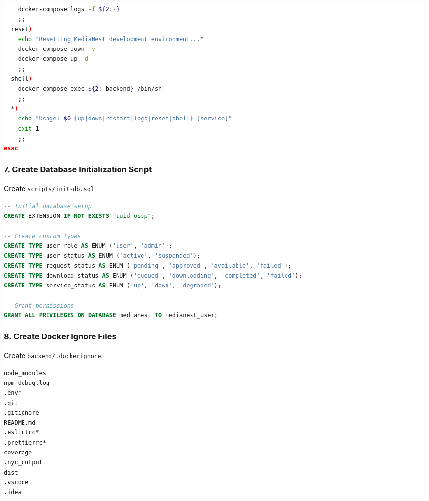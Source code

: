 ```bash
    docker-compose logs -f ${2:-}
    ;;
  reset)
    echo "Resetting MediaNest development environment..."
    docker-compose down -v
    docker-compose up -d
    ;;
  shell)
    docker-compose exec ${2:-backend} /bin/sh
    ;;
  *)
    echo "Usage: $0 {up|down|restart|logs|reset|shell} [service]"
    exit 1
    ;;
esac
```

### 7. Create Database Initialization Script
Create `scripts/init-db.sql`:

```sql
-- Initial database setup
CREATE EXTENSION IF NOT EXISTS "uuid-ossp";

-- Create custom types
CREATE TYPE user_role AS ENUM ('user', 'admin');
CREATE TYPE user_status AS ENUM ('active', 'suspended');
CREATE TYPE request_status AS ENUM ('pending', 'approved', 'available', 'failed');
CREATE TYPE download_status AS ENUM ('queued', 'downloading', 'completed', 'failed');
CREATE TYPE service_status AS ENUM ('up', 'down', 'degraded');

-- Grant permissions
GRANT ALL PRIVILEGES ON DATABASE medianest TO medianest_user;
```

### 8. Create Docker Ignore Files
Create `backend/.dockerignore`:

```
node_modules
npm-debug.log
.env*
.git
.gitignore
README.md
.eslintrc*
.prettierrc*
coverage
.nyc_output
dist
.vscode
.idea
```
